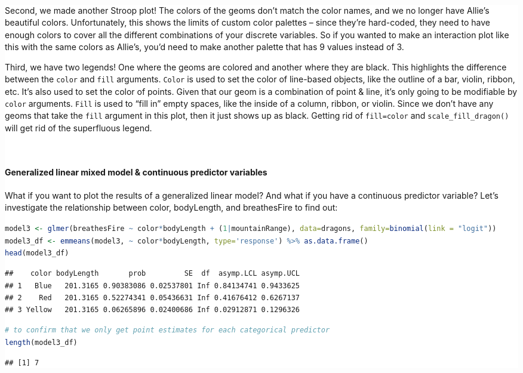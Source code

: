 Second, we made another Stroop plot! The colors of the geoms don’t match
the color names, and we no longer have Allie’s beautiful colors.
Unfortunately, this shows the limits of custom color palettes – since
they’re hard-coded, they need to have enough colors to cover all the
different combinations of your discrete variables. So if you wanted to
make an interaction plot like this with the same colors as Allie’s,
you’d need to make another palette that has 9 values instead of 3.

Third, we have two legends! One where the geoms are colored and another
where they are black. This highlights the difference between the `color`
and `fill` arguments. `Color` is used to set the color of line-based
objects, like the outline of a bar, violin, ribbon, etc. It’s also used
to set the color of points. Given that our geom is a combination of
point & line, it’s only going to be modifiable by `color` arguments.
`Fill` is used to “fill in” empty spaces, like the inside of a column,
ribbon, or violin. Since we don’t have any geoms that take the `fill`
argument in this plot, then it just shows up as black. Getting rid of
`fill=color` and `scale_fill_dragon()` will get rid of the superfluous
legend.

<br>

#### Generalized linear mixed model & continuous predictor variables

What if you want to plot the results of a generalized linear model? And
what if you have a continuous predictor variable? Let’s investigate the
relationship between color, bodyLength, and breathesFire to find out:

``` r
model3 <- glmer(breathesFire ~ color*bodyLength + (1|mountainRange), data=dragons, family=binomial(link = "logit"))
model3_df <- emmeans(model3, ~ color*bodyLength, type='response') %>% as.data.frame()
head(model3_df)
```

    ##    color bodyLength       prob         SE  df  asymp.LCL asymp.UCL
    ## 1   Blue   201.3165 0.90383086 0.02537801 Inf 0.84134741 0.9433625
    ## 2    Red   201.3165 0.52274341 0.05436631 Inf 0.41676412 0.6267137
    ## 3 Yellow   201.3165 0.06265896 0.02400686 Inf 0.02912871 0.1296326

``` r
# to confirm that we only get point estimates for each categorical predictor
length(model3_df)
```

    ## [1] 7
